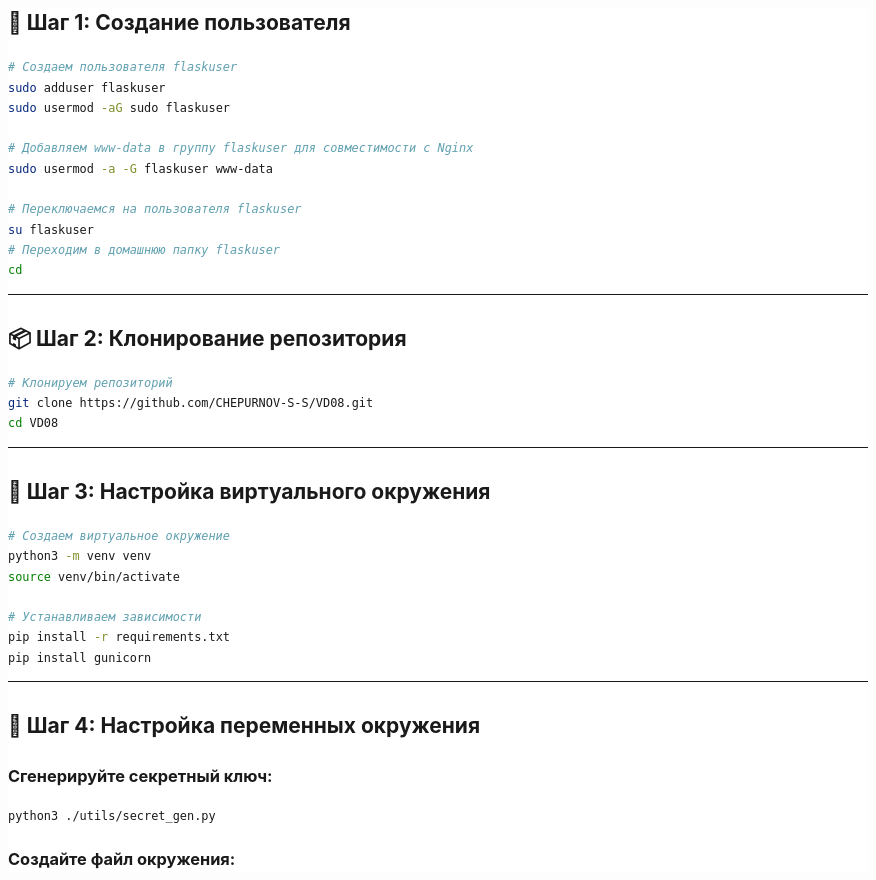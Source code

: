 ## 🔐 Шаг 1: Создание пользователя

```bash
# Создаем пользователя flaskuser
sudo adduser flaskuser
sudo usermod -aG sudo flaskuser

# Добавляем www-data в группу flaskuser для совместимости с Nginx
sudo usermod -a -G flaskuser www-data

# Переключаемся на пользователя flaskuser
su flaskuser
# Переходим в домашнюю папку flaskuser
cd
```

---

## 📦 Шаг 2: Клонирование репозитория

```bash
# Клонируем репозиторий
git clone https://github.com/CHEPURNOV-S-S/VD08.git 
cd VD08
```

---

## 🧪 Шаг 3: Настройка виртуального окружения

```bash
# Создаем виртуальное окружение
python3 -m venv venv
source venv/bin/activate

# Устанавливаем зависимости
pip install -r requirements.txt
pip install gunicorn
```

---

## 🔑 Шаг 4: Настройка переменных окружения

### Сгенерируйте секретный ключ:

```bash
python3 ./utils/secret_gen.py
```

### Создайте файл окружения:
